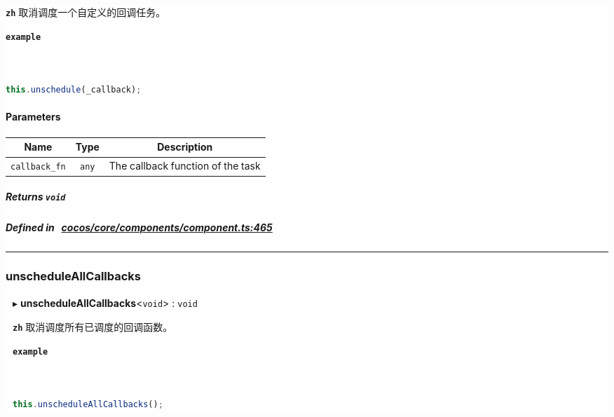 
**`zh`** 取消调度一个自定义的回调任务。




**`example`**

```ts


this.unschedule(_callback);


```








#### Parameters

| Name | Type | Description |
| :------: | :------: | :------: |
| `callback_fn` | `any` | The callback function of the task  |



##### Returns `void`




</div>

##### Defined in &nbsp;   [cocos/core/components/component.ts:465](https://github.com/cocos-creator/engine/blob/c7bf6b8a9/cocos/core/components/component.ts#L465)&nbsp;
___
### unscheduleAllCallbacks
<div style="margin-left: 10px;">

▸   **unscheduleAllCallbacks**<`void`\> : `void`




**`zh`** 取消调度所有已调度的回调函数。




**`example`**

```ts


this.unscheduleAllCallbacks();


```
